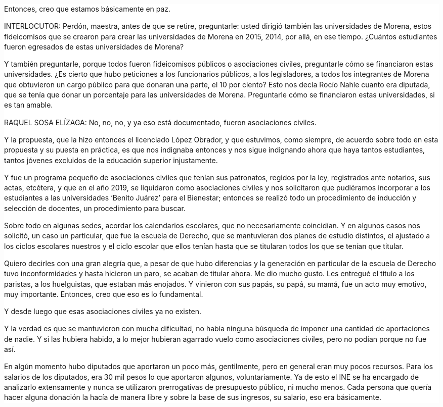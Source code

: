 Entonces, creo que estamos básicamente en paz.

INTERLOCUTOR: Perdón, maestra, antes de que se retire, preguntarle: usted
dirigió también las universidades de Morena, estos fideicomisos que se crearon
para crear las universidades de Morena en 2015, 2014, por allá, en ese tiempo.
¿Cuántos estudiantes fueron egresados de estas universidades de Morena?

Y también preguntarle, porque todos fueron fideicomisos públicos o
asociaciones civiles, preguntarle cómo se financiaron estas universidades. ¿Es
cierto que hubo peticiones a los funcionarios públicos, a los legisladores, a
todos los integrantes de Morena que obtuvieron un cargo público para que
donaran una parte, el 10 por ciento? Esto nos decía Rocío Nahle cuanto era
diputada, que se tenía que donar un porcentaje para las universidades de
Morena. Preguntarle cómo se financiaron estas universidades, si es tan amable.

RAQUEL SOSA ELÍZAGA: No, no, no, y ya eso está documentado, fueron
asociaciones civiles.

Y la propuesta, que la hizo entonces el licenciado López Obrador, y que
estuvimos, como siempre, de acuerdo sobre todo en esta propuesta y su puesta
en práctica, es que nos indignaba entonces y nos sigue indignando ahora que
haya tantos estudiantes, tantos jóvenes excluidos de la educación superior
injustamente.

Y fue un programa pequeño de asociaciones civiles que tenían sus patronatos,
regidos por la ley, registrados ante notarios, sus actas, etcétera, y que en
el año 2019, se liquidaron como asociaciones civiles y nos solicitaron que
pudiéramos incorporar a los estudiantes a las universidades ‘Benito Juárez’
para el Bienestar; entonces se realizó todo un procedimiento de inducción y
selección de docentes, un procedimiento para buscar.

Sobre todo en algunas sedes, acordar los calendarios escolares, que no
necesariamente coincidían. Y en algunos casos nos solicitó, un caso un
particular, que fue la escuela de Derecho, que se mantuvieran dos planes de
estudio distintos, el ajustado a los ciclos escolares nuestros y el ciclo
escolar que ellos tenían hasta que se titularan todos los que se tenían que
titular.

Quiero decirles con una gran alegría que, a pesar de que hubo diferencias y la
generación en particular de la escuela de Derecho tuvo inconformidades y hasta
hicieron un paro, se acaban de titular ahora. Me dio mucho gusto. Les entregué
el título a los paristas, a los huelguistas, que estaban más enojados. Y
vinieron con sus papás, su papá, su mamá, fue un acto muy emotivo, muy
importante. Entonces, creo que eso es lo fundamental.

Y desde luego que esas asociaciones civiles ya no existen.

Y la verdad es que se mantuvieron con mucha dificultad, no había ninguna
búsqueda de imponer una cantidad de aportaciones de nadie. Y si las hubiera
habido, a lo mejor hubieran agarrado vuelo como asociaciones civiles, pero no
podían porque no fue así.

En algún momento hubo diputados que aportaron un poco más, gentilmente, pero
en general eran muy pocos recursos. Para los salarios de los diputados, era 30
mil pesos lo que aportaron algunos, voluntariamente. Ya de esto el INE se ha
encargado de analizarlo extensamente y nunca se utilizaron prerrogativas de
presupuesto público, ni mucho menos. Cada persona que quería hacer alguna
donación la hacía de manera libre y sobre la base de sus ingresos, su salario,
eso era básicamente.
